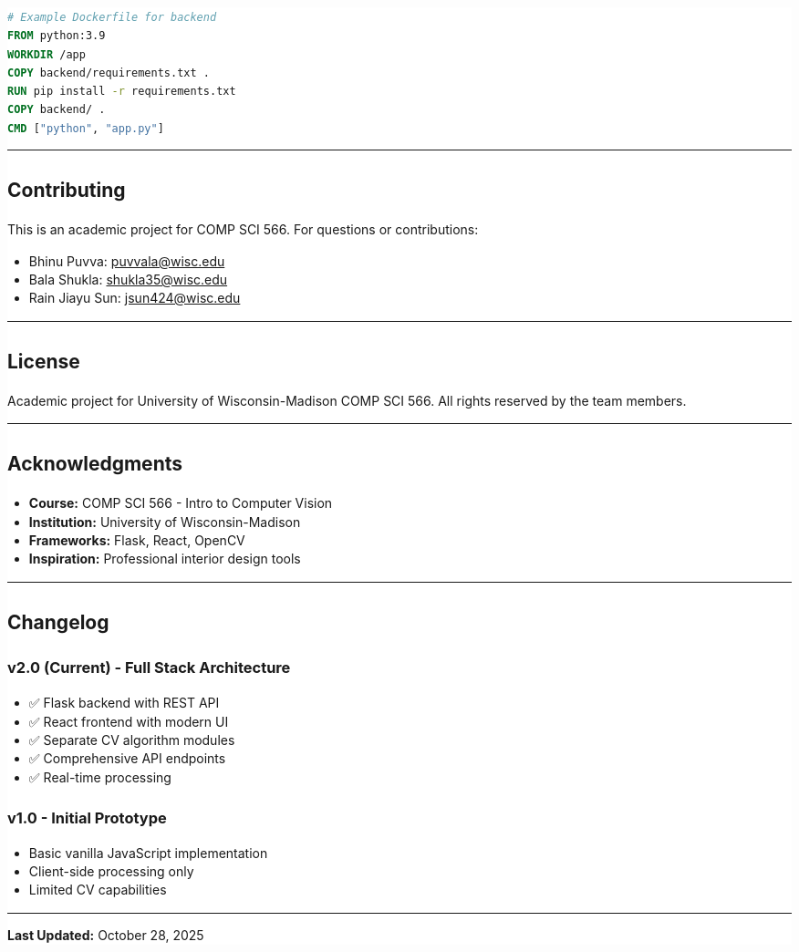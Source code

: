 ```dockerfile
# Example Dockerfile for backend
FROM python:3.9
WORKDIR /app
COPY backend/requirements.txt .
RUN pip install -r requirements.txt
COPY backend/ .
CMD ["python", "app.py"]
```

---

## Contributing

This is an academic project for COMP SCI 566. For questions or contributions:

- Bhinu Puvva: puvvala@wisc.edu
- Bala Shukla: shukla35@wisc.edu
- Rain Jiayu Sun: jsun424@wisc.edu

---

## License

Academic project for University of Wisconsin-Madison COMP SCI 566.
All rights reserved by the team members.

---

## Acknowledgments

- **Course:** COMP SCI 566 - Intro to Computer Vision
- **Institution:** University of Wisconsin-Madison
- **Frameworks:** Flask, React, OpenCV
- **Inspiration:** Professional interior design tools

---

## Changelog

### v2.0 (Current) - Full Stack Architecture
- ✅ Flask backend with REST API
- ✅ React frontend with modern UI
- ✅ Separate CV algorithm modules
- ✅ Comprehensive API endpoints
- ✅ Real-time processing

### v1.0 - Initial Prototype
- Basic vanilla JavaScript implementation
- Client-side processing only
- Limited CV capabilities

---

**Last Updated:** October 28, 2025

